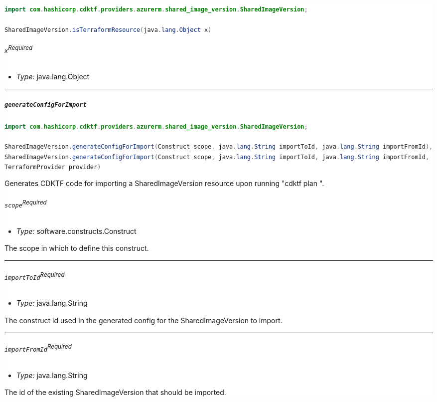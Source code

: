 ```java
import com.hashicorp.cdktf.providers.azurerm.shared_image_version.SharedImageVersion;

SharedImageVersion.isTerraformResource(java.lang.Object x)
```

###### `x`<sup>Required</sup> <a name="x" id="@cdktf/provider-azurerm.sharedImageVersion.SharedImageVersion.isTerraformResource.parameter.x"></a>

- *Type:* java.lang.Object

---

##### `generateConfigForImport` <a name="generateConfigForImport" id="@cdktf/provider-azurerm.sharedImageVersion.SharedImageVersion.generateConfigForImport"></a>

```java
import com.hashicorp.cdktf.providers.azurerm.shared_image_version.SharedImageVersion;

SharedImageVersion.generateConfigForImport(Construct scope, java.lang.String importToId, java.lang.String importFromId),SharedImageVersion.generateConfigForImport(Construct scope, java.lang.String importToId, java.lang.String importFromId, TerraformProvider provider)
```

Generates CDKTF code for importing a SharedImageVersion resource upon running "cdktf plan <stack-name>".

###### `scope`<sup>Required</sup> <a name="scope" id="@cdktf/provider-azurerm.sharedImageVersion.SharedImageVersion.generateConfigForImport.parameter.scope"></a>

- *Type:* software.constructs.Construct

The scope in which to define this construct.

---

###### `importToId`<sup>Required</sup> <a name="importToId" id="@cdktf/provider-azurerm.sharedImageVersion.SharedImageVersion.generateConfigForImport.parameter.importToId"></a>

- *Type:* java.lang.String

The construct id used in the generated config for the SharedImageVersion to import.

---

###### `importFromId`<sup>Required</sup> <a name="importFromId" id="@cdktf/provider-azurerm.sharedImageVersion.SharedImageVersion.generateConfigForImport.parameter.importFromId"></a>

- *Type:* java.lang.String

The id of the existing SharedImageVersion that should be imported.

